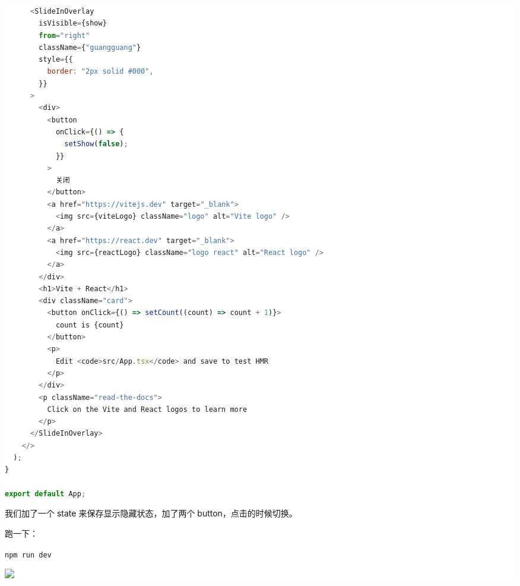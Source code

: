 ```javascript
      <SlideInOverlay
        isVisible={show}
        from="right"
        className={"guangguang"}
        style={{
          border: "2px solid #000",
        }}
      >
        <div>
          <button
            onClick={() => {
              setShow(false);
            }}
          >
            关闭
          </button>
          <a href="https://vitejs.dev" target="_blank">
            <img src={viteLogo} className="logo" alt="Vite logo" />
          </a>
          <a href="https://react.dev" target="_blank">
            <img src={reactLogo} className="logo react" alt="React logo" />
          </a>
        </div>
        <h1>Vite + React</h1>
        <div className="card">
          <button onClick={() => setCount((count) => count + 1)}>
            count is {count}
          </button>
          <p>
            Edit <code>src/App.tsx</code> and save to test HMR
          </p>
        </div>
        <p className="read-the-docs">
          Click on the Vite and React logos to learn more
        </p>
      </SlideInOverlay>
    </>
  );
}

export default App;
```

我们加了一个 state 来保存显示隐藏状态，加了两个 button，点击的时候切换。

跑一下：

```
npm run dev
```

![](https://raw.githubusercontent.com/star8085/picture/main/images/2025/react通过秘籍/1737550822445-08f0014cb24e42c08a7087923146f3f4tplv-k3u1fbpfcp-jj-mark0000q75.imagew1076h344s45979epngb191919)

